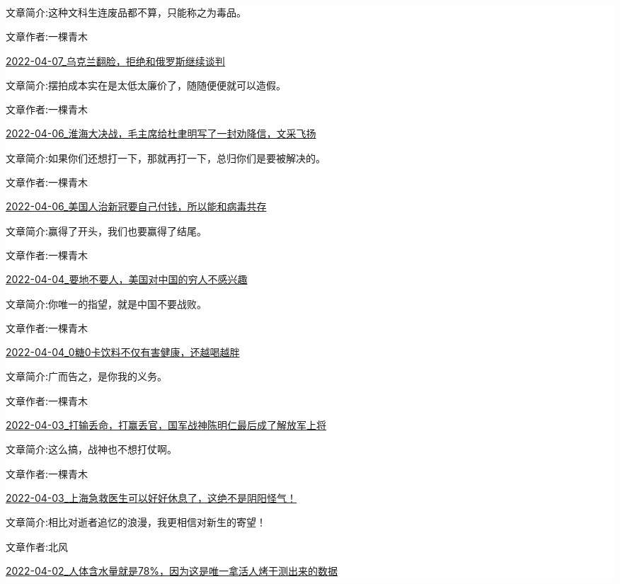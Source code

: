 文章简介:这种文科生连废品都不算，只能称之为毒品。

文章作者:一棵青木

[2022-04-07_乌克兰翻脸，拒绝和俄罗斯继续谈判](http://mp.weixin.qq.com/s?__biz=MzU5MzcyMzc2OQ==&mid=2247632337&idx=1&sn=3aab1b25d5ef092125ad0a6ded6e883e&chksm=fe00adc7c97724d1ed4d126cf27ecc0806e8251fb0c37e64c36f1ffec922537a630e10d05dbd&scene=27#wechat_redirect)

文章简介:摆拍成本实在是太低太廉价了，随随便便就可以造假。

文章作者:一棵青木

[2022-04-06_淮海大决战，毛主席给杜聿明写了一封劝降信，文采飞扬](http://mp.weixin.qq.com/s?__biz=MzU5MzcyMzc2OQ==&mid=2247632128&idx=7&sn=5858b630dccaf270b619acab8af01782&chksm=fe00ad16c9772400da43e2a80058dead0d4b63d3559f3a506e30c267589f30d051094c23c81b&scene=27#wechat_redirect)

文章简介:如果你们还想打一下，那就再打一下，总归你们是要被解决的。

文章作者:一棵青木

[2022-04-06_美国人治新冠要自己付钱，所以能和病毒共存](http://mp.weixin.qq.com/s?__biz=MzU5MzcyMzc2OQ==&mid=2247632128&idx=1&sn=1e380b99a5e30137cc6ea6dfac0073d7&chksm=fe00ad16c9772400442f3ec85b5de59c199f761654706868ac86eeb3fd59ddbe048a02b6866a&scene=27#wechat_redirect)

文章简介:赢得了开头，我们也要赢得了结尾。

文章作者:一棵青木

[2022-04-04_要地不要人，美国对中国的穷人不感兴趣](http://mp.weixin.qq.com/s?__biz=MzU5MzcyMzc2OQ==&mid=2247631794&idx=7&sn=165715d76ace6101802acc8fdff863dc&chksm=fe00aba4c97722b209f1613ca4d2785f84e9163c68030bbeab70eeb55de91409ba9c7c80b188&scene=27#wechat_redirect)

文章简介:你唯一的指望，就是中国不要战败。

文章作者:一棵青木

[2022-04-04_0糖0卡饮料不仅有害健康，还越喝越胖](http://mp.weixin.qq.com/s?__biz=MzU5MzcyMzc2OQ==&mid=2247631794&idx=1&sn=ed48bf7e8c3839135cf8cdfef5cd88c5&chksm=fe00aba4c97722b26fb844ecbde0c2b9fdbdce3073cf495ac8121cd85c21514b41b2c209f2e3&scene=27#wechat_redirect)

文章简介:广而告之，是你我的义务。

文章作者:一棵青木

[2022-04-03_打输丢命，打赢丢官，国军战神​陈明仁最后成了解放军上将](http://mp.weixin.qq.com/s?__biz=MzU5MzcyMzc2OQ==&mid=2247631441&idx=7&sn=109d13e1192b42631199a332b4867145&chksm=fe00aa47c97723513e38cb0e4e98579c0b66d66a05d0e44d66ebf974e0455bad8e0b9f157aa3&scene=27#wechat_redirect)

文章简介:这么搞，战神也不想打仗啊。

文章作者:一棵青木

[2022-04-03_上海急救医生可以好好休息了，这绝不是阴阳怪气！](http://mp.weixin.qq.com/s?__biz=MzU5MzcyMzc2OQ==&mid=2247631441&idx=1&sn=533f1dfdc5e5baf453eeeda15d231c54&chksm=fe00aa47c9772351c7f57b24cea534e0f3d76a6e2dd7db4a1d4fe6a5e144546d6918821b5698&scene=27#wechat_redirect)

文章简介:相比对逝者追忆的浪漫，我更相信对新生的寄望！

文章作者:北风

[2022-04-02_人体含水量就是78%，因为这是唯一拿活人烤干测出来的数据](http://mp.weixin.qq.com/s?__biz=MzU5MzcyMzc2OQ==&mid=2247631246&idx=7&sn=7254afa19dc8aaa4a8f35f4f982c17d5&chksm=fe00a998c977208ee888390ce4ef4c9691592c5893d02f6a9fdf88f754f7ad1d5226c3c68037&scene=27#wechat_redirect)
